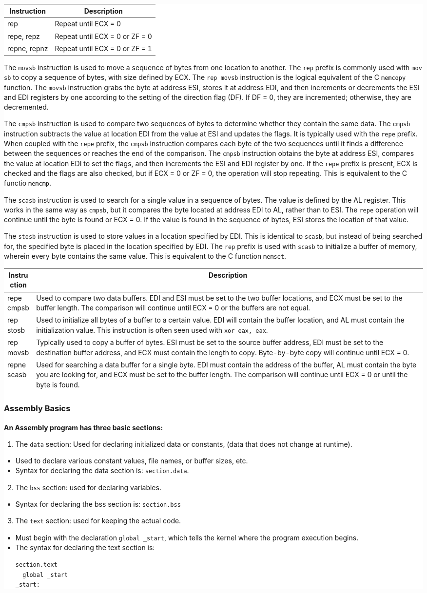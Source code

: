 | Instruction | Description |
| ----------- | ----------- |
| rep | Repeat until ECX = 0 |
| repe, repz | Repeat until ECX = 0 or ZF = 0 |
| repne, repnz | Repeat until ECX = 0 or ZF = 1 |

The `movsb` instruction is used to move a sequence of bytes from one location to another. The `rep` prefix is commonly used with `movsb` to copy a sequence of bytes, with size defined by ECX. The `rep movsb` instruction is the logical equivalent of the C `memcopy` function. The `movsb` instruction grabs the byte at address ESI, stores it at address EDI, and then increments or decrements the ESI and EDI registers by one according to the setting of the direction flag (DF). If DF = 0, they are incremented; otherwise, they are decremented.

The `cmpsb` instruction is used to compare two sequences of bytes to determine whether they contain the same data. The `cmpsb` instruction subtracts the value at location EDI from the value at ESI and updates the flags. It is typically used with the `repe` prefix. When coupled with the `repe` prefix, the `cmpsb` instruction compares each byte of the two sequences until it finds a difference between the sequences or reaches the end of the comparison. The `cmpsb` instruction obtains the byte at address ESI, compares the value at location EDI to set the flags, and then increments the ESI and EDI register by one. If the `repe` prefix is present, ECX is checked and the flags are also checked, but if ECX = 0 or ZF = 0, the operation will stop repeating. This is equivalent to the C functio `memcmp`.

The `scasb` instruction is used to search for a single value in a sequence of bytes. The value is defined by the AL register. This works in the same way as `cmpsb`, but it compares the byte located at address EDI to AL, rather than to ESI. The `repe` operation will continue until the byte is found or ECX = 0. If the value is found in the sequence of bytes, ESI stores the location of that value.

The `stosb` instruction is used to store values in a location specified by EDI. This is identical to `scasb`, but instead of being searched for, the specified byte is placed in the location specified by EDI. The `rep` prefix is used with `scasb` to initialize a buffer of memory, wherein every byte contains the same value. This is equivalent to the C function `memset`.

| Instruction | Description |
| ----------- | ----------- |
| repe cmpsb | Used to compare two data buffers. EDI and ESI must be set to the two buffer locations, and ECX must be set to the buffer length. The comparison will continue until ECX = 0 or the buffers are not equal. |
| rep stosb | Used to initialize all bytes of a buffer to a certain value. EDI will contain the buffer location, and AL must contain the initialization value. This instruction is often seen used with `xor eax, eax`. |
| rep movsb | Typically used to copy a buffer of bytes. ESI must be set to the source buffer address, EDI must be set to the destination buffer address, and ECX must contain the length to copy. Byte-by-byte copy will continue until ECX = 0. |
| repne scasb | Used for searching a data buffer for a single byte. EDI must contain the address of the buffer, AL must contain the byte you are looking for, and ECX must be set to the buffer length. The comparison will continue until ECX = 0 or until the byte is found. |

### Assembly Basics

**An Assembly program has three basic sections:**
1. The `data` section: Used for declaring initialized data or constants, (data that does not change at runtime).
  - Used to declare various constant values, file names, or buffer sizes, etc.
  - Syntax for declaring the data section is: `section.data`.
2. The `bss` section: used for declaring variables.
  - Syntax for declaring the bss section is: `section.bss`
3. The `text` section: used for keeping the actual code.
  - Must begin with the declaration `global _start`, which tells the kernel where the program execution begins.
  - The syntax for declaring the text section is:
    ```
    section.text
      global _start
    _start:
    ```
